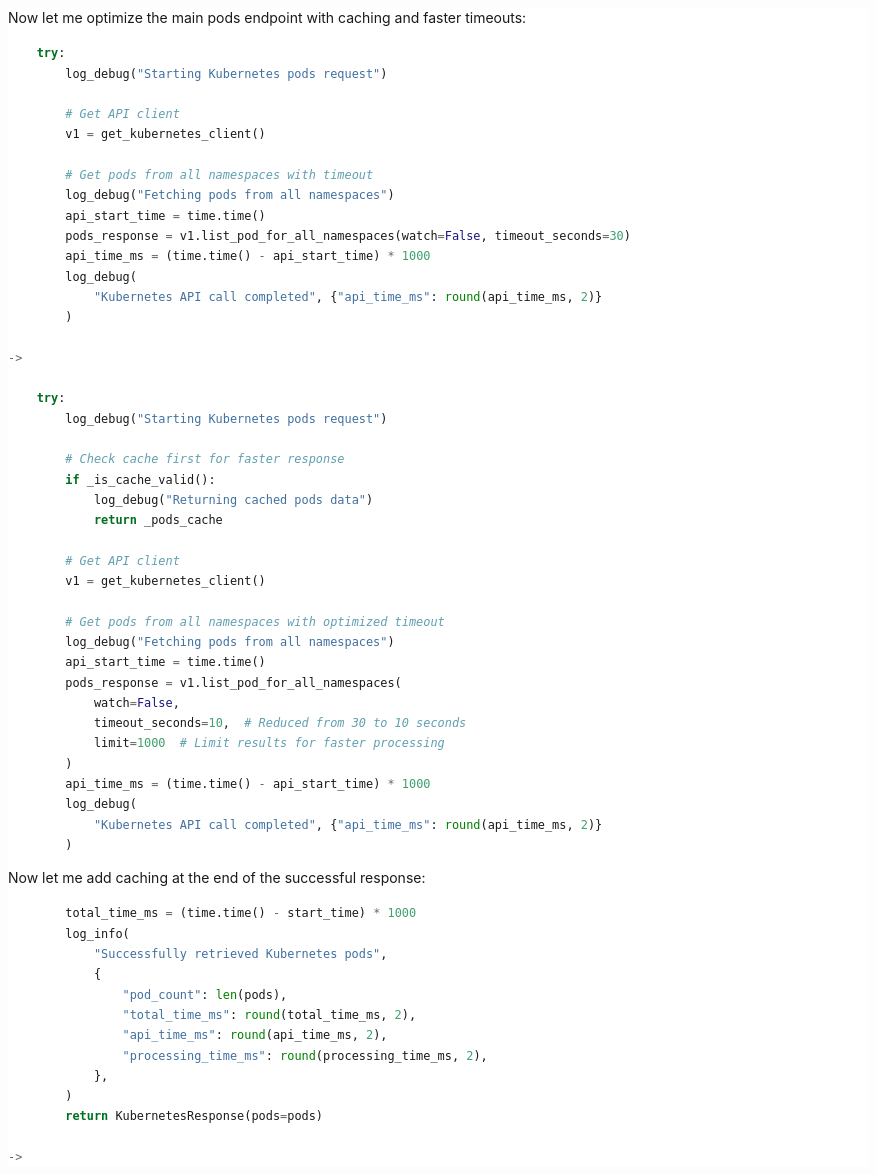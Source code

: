 ```python
```

Now let me optimize the main pods endpoint with caching and faster timeouts:


```python
    try:
        log_debug("Starting Kubernetes pods request")

        # Get API client
        v1 = get_kubernetes_client()

        # Get pods from all namespaces with timeout
        log_debug("Fetching pods from all namespaces")
        api_start_time = time.time()
        pods_response = v1.list_pod_for_all_namespaces(watch=False, timeout_seconds=30)
        api_time_ms = (time.time() - api_start_time) * 1000
        log_debug(
            "Kubernetes API call completed", {"api_time_ms": round(api_time_ms, 2)}
        )

->

    try:
        log_debug("Starting Kubernetes pods request")

        # Check cache first for faster response
        if _is_cache_valid():
            log_debug("Returning cached pods data")
            return _pods_cache

        # Get API client
        v1 = get_kubernetes_client()

        # Get pods from all namespaces with optimized timeout
        log_debug("Fetching pods from all namespaces")
        api_start_time = time.time()
        pods_response = v1.list_pod_for_all_namespaces(
            watch=False,
            timeout_seconds=10,  # Reduced from 30 to 10 seconds
            limit=1000  # Limit results for faster processing
        )
        api_time_ms = (time.time() - api_start_time) * 1000
        log_debug(
            "Kubernetes API call completed", {"api_time_ms": round(api_time_ms, 2)}
        )
```

Now let me add caching at the end of the successful response:


```python
        total_time_ms = (time.time() - start_time) * 1000
        log_info(
            "Successfully retrieved Kubernetes pods",
            {
                "pod_count": len(pods),
                "total_time_ms": round(total_time_ms, 2),
                "api_time_ms": round(api_time_ms, 2),
                "processing_time_ms": round(processing_time_ms, 2),
            },
        )
        return KubernetesResponse(pods=pods)

->

```